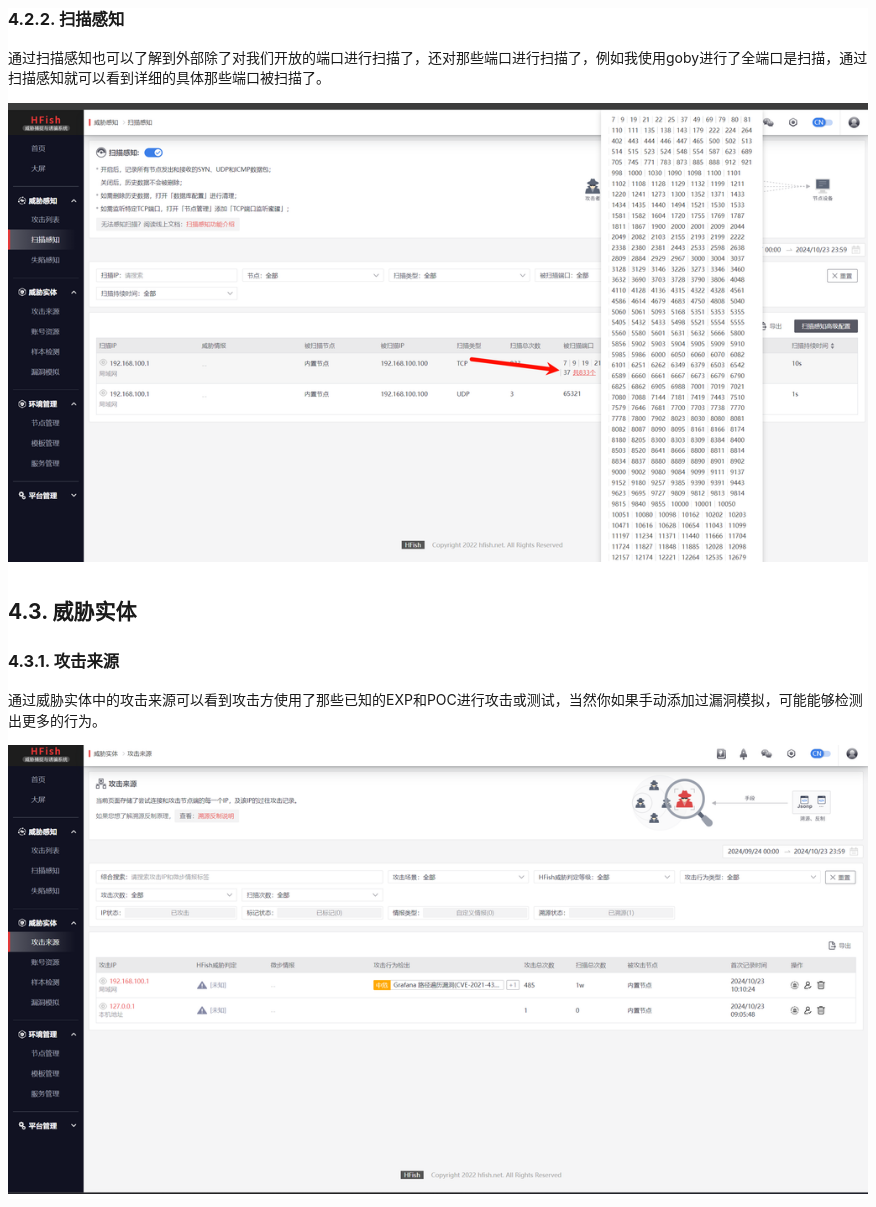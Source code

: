 ### 4.2.2. 扫描感知

通过扫描感知也可以了解到外部除了对我们开放的端口进行扫描了，还对那些端口进行扫描了，例如我使用goby进行了全端口是扫描，通过扫描感知就可以看到详细的具体那些端口被扫描了。

![image-20241023102543473](assets/image-20241023102543473.png)

## 4.3. 威胁实体

### 4.3.1. 攻击来源

通过威胁实体中的攻击来源可以看到攻击方使用了那些已知的EXP和POC进行攻击或测试，当然你如果手动添加过漏洞模拟，可能能够检测出更多的行为。

![image-20241023102813520](assets/image-20241023102813520.png)
